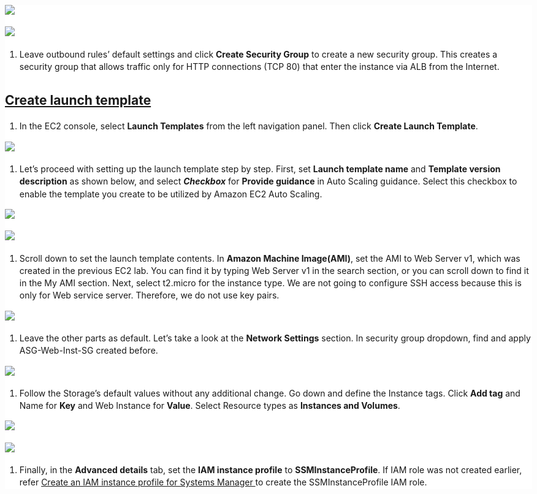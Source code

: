 ![](https://cdn-images-1.medium.com/max/2302/0*27NbvcG2Oe0M-WfL.png)

![](https://cdn-images-1.medium.com/max/2000/1*izFBQaYxfh9HM3IG4iNYQA.png)

 1. Leave outbound rules’ default settings and click **Create Security Group** to create a new security group. This creates a security group that allows traffic only for HTTP connections (TCP 80) that enter the instance via ALB from the Internet.

## [Create launch template](https://catalog.us-east-1.prod.workshops.aws/workshops/869a0a06-1f98-4e19-b5ac-cbb1abdfc041/en-US/advanced-modules/compute/auto-scaling#create-launch-template)

 1. In the EC2 console, select **Launch Templates** from the left navigation panel. Then click **Create Launch Template**.

![](https://cdn-images-1.medium.com/max/4000/0*jckPy7Uvv5SNGz97.png)

 1. Let’s proceed with setting up the launch template step by step. First, set **Launch template name** and **Template version description** as shown below, and select ***Checkbox*** for **Provide guidance** in Auto Scaling guidance. Select this checkbox to enable the template you create to be utilized by Amazon EC2 Auto Scaling.

![](https://cdn-images-1.medium.com/max/2000/0*B7rWQ7e_Mxnj4NGE.png)

![](https://cdn-images-1.medium.com/max/2000/1*u9xVA5UgDO5XdKwCOffqgw.png)

 1. Scroll down to set the launch template contents. In **Amazon Machine Image(AMI)**, set the AMI to Web Server v1, which was created in the previous EC2 lab. You can find it by typing Web Server v1 in the search section, or you can scroll down to find it in the My AMI section. Next, select t2.micro for the instance type. We are not going to configure SSH access because this is only for Web service server. Therefore, we do not use key pairs.

![](https://cdn-images-1.medium.com/max/2000/0*sK7RDBRiNFE1QRni.png)

 1. Leave the other parts as default. Let’s take a look at the **Network Settings** section. In security group dropdown, find and apply ASG-Web-Inst-SG created before.

![](https://cdn-images-1.medium.com/max/2000/0*DaEm7bmvpBn89ghh.png)

 1. Follow the Storage’s default values without any additional change. Go down and define the Instance tags. Click **Add tag** and Name for **Key** and Web Instance for **Value**. Select Resource types as **Instances and Volumes**.

![](https://cdn-images-1.medium.com/max/2000/0*gV8ABkcX8_D6dFLy.png)

![](https://cdn-images-1.medium.com/max/2000/1*2SBRx8uqpQ6tTKHhOumrkg.png)

 1. Finally, in the **Advanced details** tab, set the **IAM instance profile** to **SSMInstanceProfile**. If IAM role was not created earlier, refer [Create an IAM instance profile for Systems Manager ](https://catalog.workshops.aws/general-immersionday/en-US/basic-modules/10-ec2/ec2-linux/3-ec2-1#create-an-iam-instance-profile-for-systems-manager)to create the SSMInstanceProfile IAM role.
